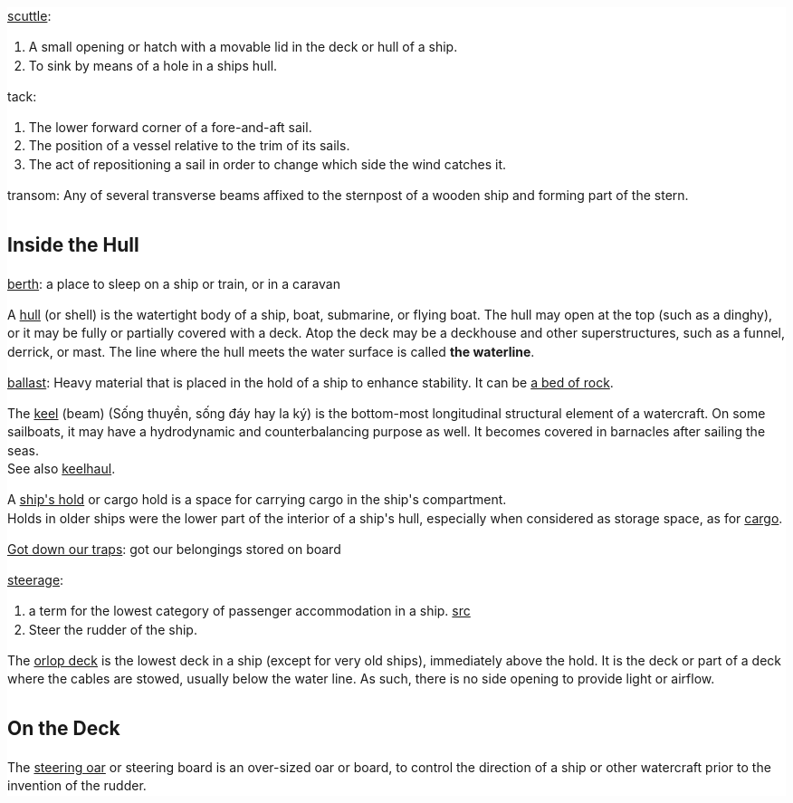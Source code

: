 [scuttle](https://en.wikipedia.org/wiki/Scuttling):

1. A small opening or hatch with a movable lid in the deck or hull of a ship.
2. To sink by means of a hole in a ships hull.

tack:

1. The lower forward corner of a fore-and-aft sail.
2. The position of a vessel relative to the trim of its sails.
3. The act of repositioning a sail in order to change which side the wind catches it.

transom: Any of several transverse beams affixed to the sternpost of a wooden ship and forming part of the stern.

## Inside the Hull

[berth](https://www.oxfordlearnersdictionaries.com/definition/english/berth_1?q=berth): a place to sleep on a ship or train, or in a caravan

A [hull](https://en.wikipedia.org/wiki/Hull_(watercraft)) (or shell) is the watertight body of a ship, boat, submarine, or flying boat. The hull may open at the top (such as a dinghy), or it may be fully or partially covered with a deck. Atop the deck may be a deckhouse and other superstructures, such as a funnel, derrick, or mast. The line where the hull meets the water surface is called **the waterline**.

[ballast](https://en.wikipedia.org/wiki/Ballast): Heavy material that is placed in the hold of a ship to enhance stability. It can be [a bed of rock](https://www.youtube.com/watch?v=4Nr1AgIfajI).

The [keel](https://en.wikipedia.org/wiki/Keel) (beam) (Sống thuyền, sống đáy hay la ký) is the bottom-most longitudinal structural element of a watercraft. On some sailboats, it may have a hydrodynamic and counterbalancing purpose as well. It becomes covered in barnacles after sailing the seas.  
See also [keelhaul](https://en.wikipedia.org/wiki/Keelhauling).

A [ship's hold](https://en.wikipedia.org/wiki/Hold_(compartment)) or cargo hold is a space for carrying cargo in the ship's compartment.  
Holds in older ships were the lower part of the interior of a ship's hull, especially when considered as storage space, as for [cargo](https://www.oxfordlearnersdictionaries.com/definition/english/cargo?q=cargo).

[Got down our traps](http://www.powermobydick.com/Moby020.html): got our belongings stored on board

[steerage](https://en.wikipedia.org/wiki/Steering#Watercraft):

1. a term for the lowest category of passenger accommodation in a ship. [src](https://en.wikipedia.org/wiki/Steerage)
2. Steer the rudder of the ship.

The [orlop deck](https://en.wikipedia.org/wiki/Orlop_deck) is the lowest deck in a ship (except for very old ships), immediately above the hold. It is the deck or part of a deck where the cables are stowed, usually below the water line. As such, there is no side opening to provide light or airflow.

## On the Deck

The [steering oar](https://en.wikipedia.org/wiki/Steering_oar) or steering board is an over-sized oar or board, to control the direction of a ship or other watercraft prior to the invention of the rudder.
